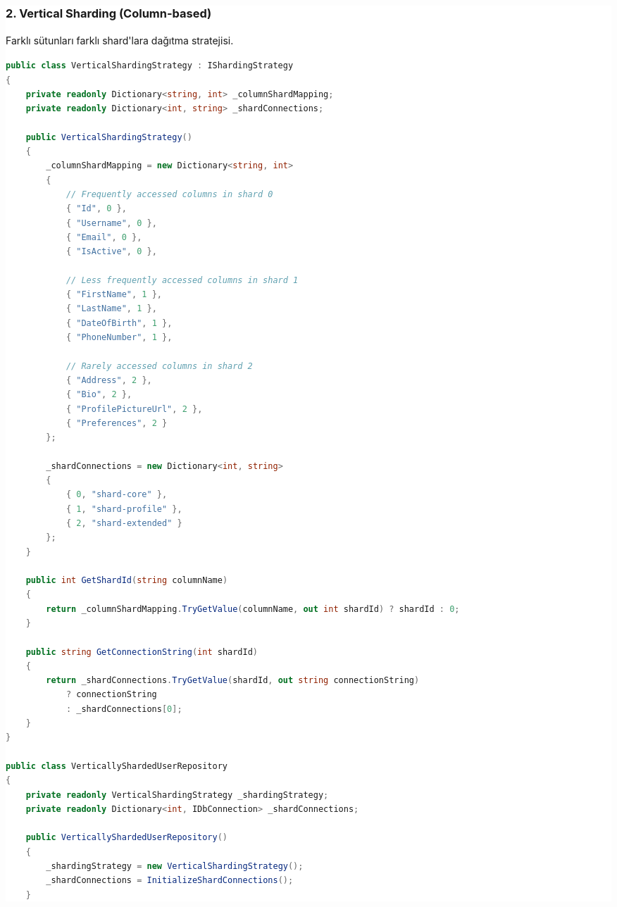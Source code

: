 ### 2. Vertical Sharding (Column-based)
Farklı sütunları farklı shard'lara dağıtma stratejisi.

```csharp
public class VerticalShardingStrategy : IShardingStrategy
{
    private readonly Dictionary<string, int> _columnShardMapping;
    private readonly Dictionary<int, string> _shardConnections;
    
    public VerticalShardingStrategy()
    {
        _columnShardMapping = new Dictionary<string, int>
        {
            // Frequently accessed columns in shard 0
            { "Id", 0 },
            { "Username", 0 },
            { "Email", 0 },
            { "IsActive", 0 },
            
            // Less frequently accessed columns in shard 1
            { "FirstName", 1 },
            { "LastName", 1 },
            { "DateOfBirth", 1 },
            { "PhoneNumber", 1 },
            
            // Rarely accessed columns in shard 2
            { "Address", 2 },
            { "Bio", 2 },
            { "ProfilePictureUrl", 2 },
            { "Preferences", 2 }
        };
        
        _shardConnections = new Dictionary<int, string>
        {
            { 0, "shard-core" },
            { 1, "shard-profile" },
            { 2, "shard-extended" }
        };
    }
    
    public int GetShardId(string columnName)
    {
        return _columnShardMapping.TryGetValue(columnName, out int shardId) ? shardId : 0;
    }
    
    public string GetConnectionString(int shardId)
    {
        return _shardConnections.TryGetValue(shardId, out string connectionString) 
            ? connectionString 
            : _shardConnections[0];
    }
}

public class VerticallyShardedUserRepository
{
    private readonly VerticalShardingStrategy _shardingStrategy;
    private readonly Dictionary<int, IDbConnection> _shardConnections;
    
    public VerticallyShardedUserRepository()
    {
        _shardingStrategy = new VerticalShardingStrategy();
        _shardConnections = InitializeShardConnections();
    }
```